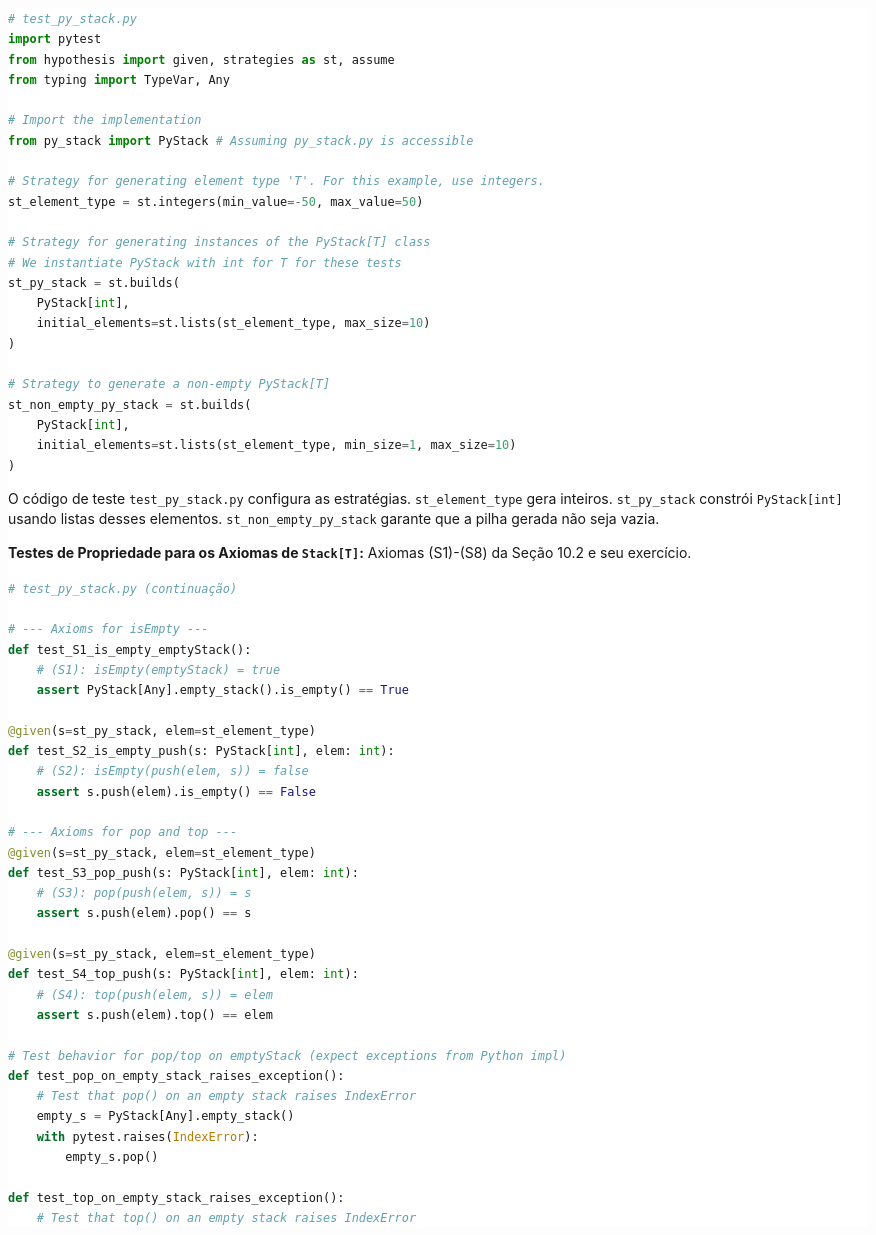 ```python
# test_py_stack.py
import pytest
from hypothesis import given, strategies as st, assume
from typing import TypeVar, Any

# Import the implementation
from py_stack import PyStack # Assuming py_stack.py is accessible

# Strategy for generating element type 'T'. For this example, use integers.
st_element_type = st.integers(min_value=-50, max_value=50)

# Strategy for generating instances of the PyStack[T] class
# We instantiate PyStack with int for T for these tests
st_py_stack = st.builds(
    PyStack[int], 
    initial_elements=st.lists(st_element_type, max_size=10)
)

# Strategy to generate a non-empty PyStack[T]
st_non_empty_py_stack = st.builds(
    PyStack[int],
    initial_elements=st.lists(st_element_type, min_size=1, max_size=10)
)
```
O código de teste `test_py_stack.py` configura as estratégias. `st_element_type` gera inteiros. `st_py_stack` constrói `PyStack[int]` usando listas desses elementos. `st_non_empty_py_stack` garante que a pilha gerada não seja vazia.

**Testes de Propriedade para os Axiomas de `Stack[T]`:**
Axiomas (S1)-(S8) da Seção 10.2 e seu exercício.

```python
# test_py_stack.py (continuação)

# --- Axioms for isEmpty ---
def test_S1_is_empty_emptyStack():
    # (S1): isEmpty(emptyStack) = true
    assert PyStack[Any].empty_stack().is_empty() == True

@given(s=st_py_stack, elem=st_element_type)
def test_S2_is_empty_push(s: PyStack[int], elem: int):
    # (S2): isEmpty(push(elem, s)) = false
    assert s.push(elem).is_empty() == False

# --- Axioms for pop and top ---
@given(s=st_py_stack, elem=st_element_type)
def test_S3_pop_push(s: PyStack[int], elem: int):
    # (S3): pop(push(elem, s)) = s
    assert s.push(elem).pop() == s

@given(s=st_py_stack, elem=st_element_type)
def test_S4_top_push(s: PyStack[int], elem: int):
    # (S4): top(push(elem, s)) = elem
    assert s.push(elem).top() == elem

# Test behavior for pop/top on emptyStack (expect exceptions from Python impl)
def test_pop_on_empty_stack_raises_exception():
    # Test that pop() on an empty stack raises IndexError
    empty_s = PyStack[Any].empty_stack()
    with pytest.raises(IndexError):
        empty_s.pop()

def test_top_on_empty_stack_raises_exception():
    # Test that top() on an empty stack raises IndexError
```